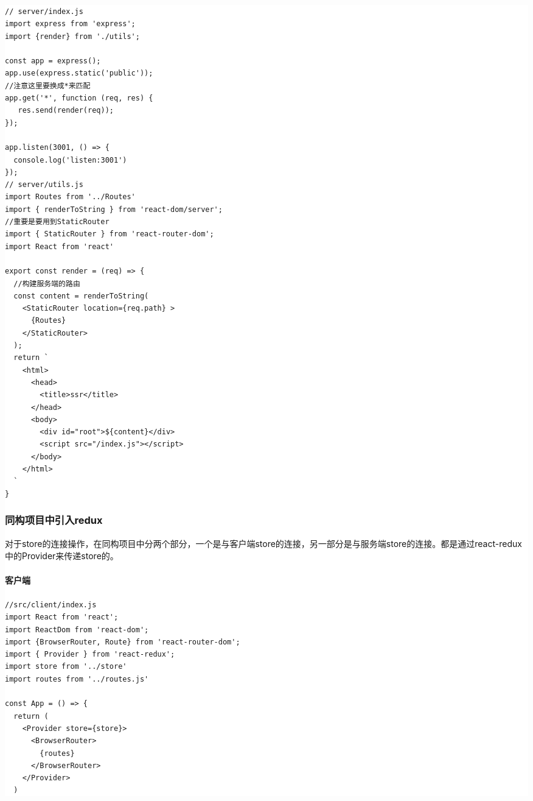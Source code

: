 ```
// server/index.js
import express from 'express';
import {render} from './utils';

const app = express();
app.use(express.static('public'));
//注意这里要换成*来匹配
app.get('*', function (req, res) {
   res.send(render(req));
});

app.listen(3001, () => {
  console.log('listen:3001')
});
// server/utils.js
import Routes from '../Routes'
import { renderToString } from 'react-dom/server';
//重要是要用到StaticRouter
import { StaticRouter } from 'react-router-dom'; 
import React from 'react'

export const render = (req) => {
  //构建服务端的路由
  const content = renderToString(
    <StaticRouter location={req.path} >
      {Routes}
    </StaticRouter>
  );
  return `
    <html>
      <head>
        <title>ssr</title>
      </head>
      <body>
        <div id="root">${content}</div>
        <script src="/index.js"></script>
      </body>
    </html>
  `
}
```

### 同构项目中引入redux
对于store的连接操作，在同构项目中分两个部分，一个是与客户端store的连接，另一部分是与服务端store的连接。都是通过react-redux中的Provider来传递store的。

#### 客户端
```
//src/client/index.js
import React from 'react';
import ReactDom from 'react-dom';
import {BrowserRouter, Route} from 'react-router-dom';
import { Provider } from 'react-redux';
import store from '../store'
import routes from '../routes.js'

const App = () => {
  return (
    <Provider store={store}>
      <BrowserRouter>
        {routes}
      </BrowserRouter>
    </Provider>
  )
```